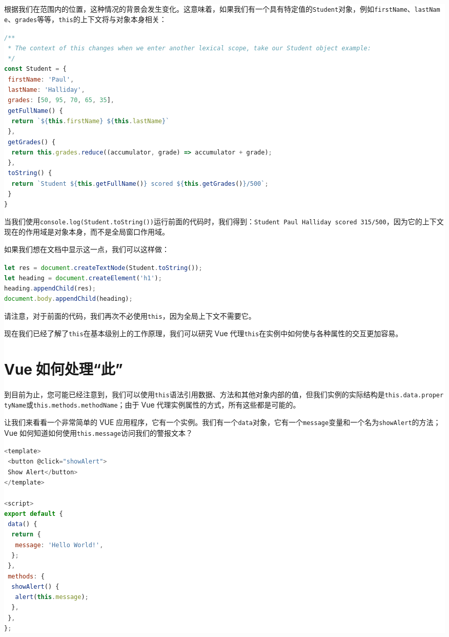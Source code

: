 根据我们在范围内的位置，这种情况的背景会发生变化。这意味着，如果我们有一个具有特定值的`Student`对象，例如`firstName`、`lastName`、`grades`等等，`this`的上下文将与对象本身相关：

```js
/**
 * The context of this changes when we enter another lexical scope, take our Student object example:
 */
const Student = {
 firstName: 'Paul',
 lastName: 'Halliday',
 grades: [50, 95, 70, 65, 35],
 getFullName() {
  return `${this.firstName} ${this.lastName}` 
 },
 getGrades() {
  return this.grades.reduce((accumulator, grade) => accumulator + grade);
 },
 toString() {
  return `Student ${this.getFullName()} scored ${this.getGrades()}/500`;
 }
}
```

当我们使用`console.log(Student.toString())`运行前面的代码时，我们得到：`Student Paul Halliday scored 315/500`，因为它的上下文现在的作用域是对象本身，而不是全局窗口作用域。

如果我们想在文档中显示这一点，我们可以这样做：

```js
let res = document.createTextNode(Student.toString());
let heading = document.createElement('h1');
heading.appendChild(res);
document.body.appendChild(heading);
```

请注意，对于前面的代码，我们再次不必使用`this`，因为全局上下文不需要它。

现在我们已经了解了`this`在基本级别上的工作原理，我们可以研究 Vue 代理`this`在实例中如何使与各种属性的交互更加容易。

# Vue 如何处理“此”

到目前为止，您可能已经注意到，我们可以使用`this`语法引用数据、方法和其他对象内部的值，但我们实例的实际结构是`this.data.propertyName`或`this.methods.methodName`；由于 Vue 代理实例属性的方式，所有这些都是可能的。

让我们来看看一个非常简单的 VUE 应用程序，它有一个实例。我们有一个`data`对象，它有一个`message`变量和一个名为`showAlert`的方法；Vue 如何知道如何使用`this.message`访问我们的警报文本？

```js
<template>
 <button @click="showAlert">
 Show Alert</button>
</template>

<script>
export default {
 data() {
  return {
   message: 'Hello World!',
  };
 },
 methods: {
  showAlert() {
   alert(this.message);
  },
 },
};
```
